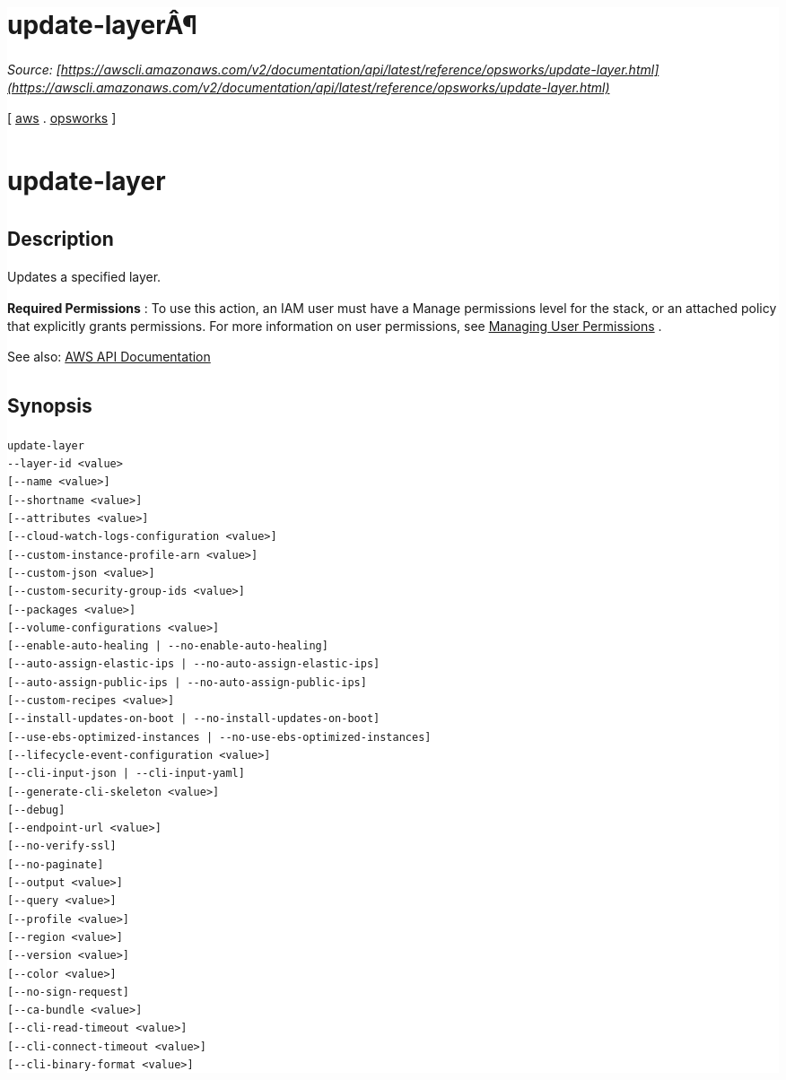 # update-layerÂ¶

*Source: [https://awscli.amazonaws.com/v2/documentation/api/latest/reference/opsworks/update-layer.html](https://awscli.amazonaws.com/v2/documentation/api/latest/reference/opsworks/update-layer.html)*

[ [aws](https://awscli.amazonaws.com/v2/documentation/api/latest/reference/index.html#cli-aws) . [opsworks](https://awscli.amazonaws.com/v2/documentation/api/latest/reference/opsworks/index.html#cli-aws-opsworks) ]

# update-layer

## Description

Updates a specified layer.

**Required Permissions** : To use this action, an IAM user must have a Manage permissions level for the stack, or an attached policy that explicitly grants permissions. For more information on user permissions, see [Managing User Permissions](https://docs.aws.amazon.com/opsworks/latest/userguide/opsworks-security-users.html) .

See also: [AWS API Documentation](https://docs.aws.amazon.com/goto/WebAPI/opsworks-2013-02-18/UpdateLayer)

## Synopsis

```
update-layer
--layer-id <value>
[--name <value>]
[--shortname <value>]
[--attributes <value>]
[--cloud-watch-logs-configuration <value>]
[--custom-instance-profile-arn <value>]
[--custom-json <value>]
[--custom-security-group-ids <value>]
[--packages <value>]
[--volume-configurations <value>]
[--enable-auto-healing | --no-enable-auto-healing]
[--auto-assign-elastic-ips | --no-auto-assign-elastic-ips]
[--auto-assign-public-ips | --no-auto-assign-public-ips]
[--custom-recipes <value>]
[--install-updates-on-boot | --no-install-updates-on-boot]
[--use-ebs-optimized-instances | --no-use-ebs-optimized-instances]
[--lifecycle-event-configuration <value>]
[--cli-input-json | --cli-input-yaml]
[--generate-cli-skeleton <value>]
[--debug]
[--endpoint-url <value>]
[--no-verify-ssl]
[--no-paginate]
[--output <value>]
[--query <value>]
[--profile <value>]
[--region <value>]
[--version <value>]
[--color <value>]
[--no-sign-request]
[--ca-bundle <value>]
[--cli-read-timeout <value>]
[--cli-connect-timeout <value>]
[--cli-binary-format <value>]
```
